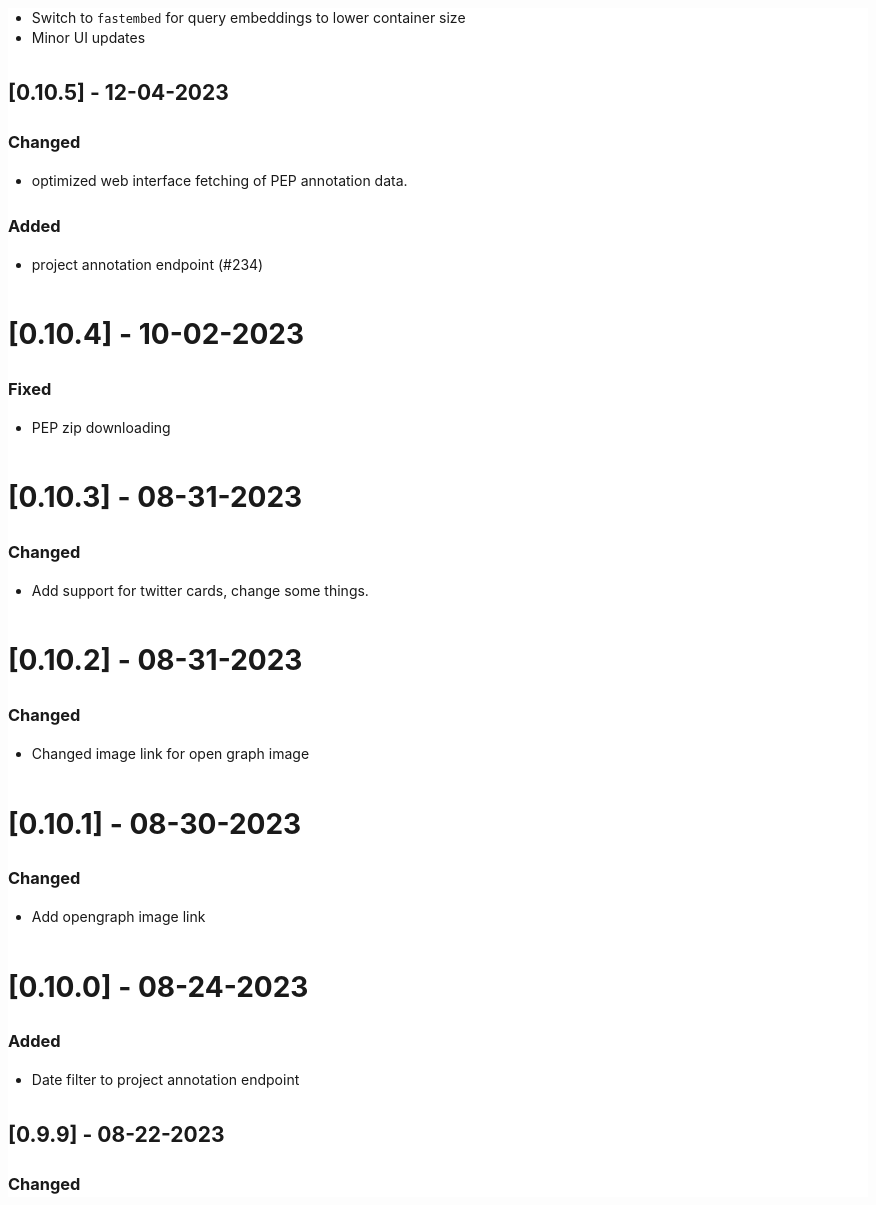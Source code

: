 - Switch to `fastembed` for query embeddings to lower container size
- Minor UI updates

## [0.10.5] - 12-04-2023

### Changed

- optimized web interface fetching of PEP annotation data.

### Added

- project annotation endpoint (#234)

# [0.10.4] - 10-02-2023

### Fixed

- PEP zip downloading

# [0.10.3] - 08-31-2023

### Changed

- Add support for twitter cards, change some things.

# [0.10.2] - 08-31-2023

### Changed

- Changed image link for open graph image

# [0.10.1] - 08-30-2023

### Changed

- Add opengraph image link

# [0.10.0] - 08-24-2023

### Added

- Date filter to project annotation endpoint

## [0.9.9] - 08-22-2023

### Changed

